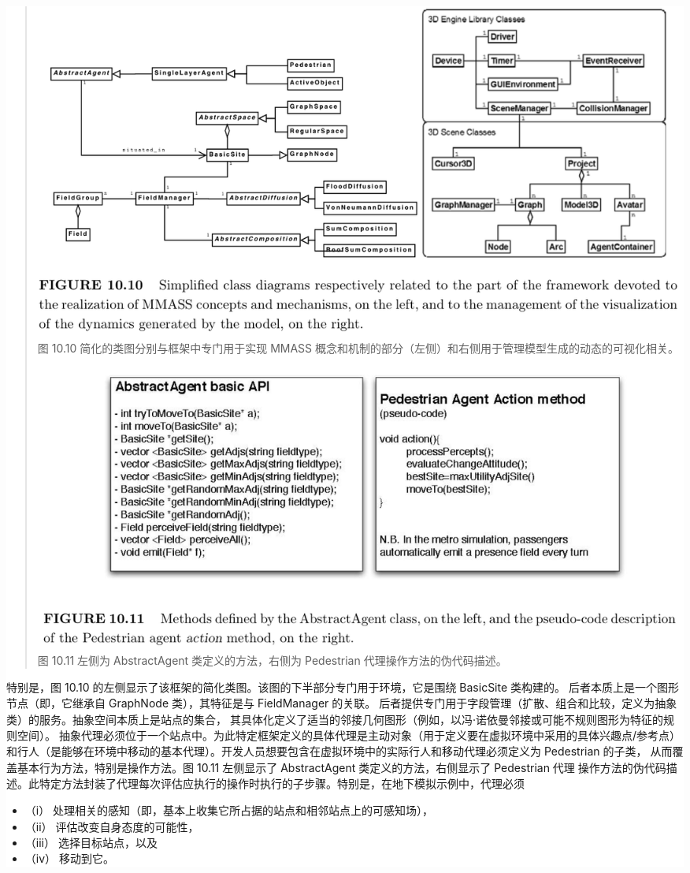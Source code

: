 > ![img_24.png](img_24.png)
> 图 10.10 简化的类图分别与框架中专门用于实现 MMASS 概念和机制的部分（左侧）和右侧用于管理模型生成的动态的可视化相关。
> ![img_25.png](img_25.png)
> 图 10.11 左侧为 AbstractAgent 类定义的方法，右侧为 Pedestrian 代理操作方法的伪代码描述。
>

特别是，图 10.10 的左侧显示了该框架的简化类图。该图的下半部分专门用于环境，它是围绕 BasicSite 类构建的。
后者本质上是一个图形节点（即，它继承自 GraphNode 类），其特征是与 FieldManager 的关联。
后者提供专门用于字段管理（扩散、组合和比较，定义为抽象类）的服务。抽象空间本质上是站点的集合，
其具体化定义了适当的邻接几何图形（例如，以冯·诺依曼邻接或可能不规则图形为特征的规则空间）。
抽象代理必须位于一个站点中。为此特定框架定义的具体代理是主动对象（用于定义要在虚拟环境中采用的具体兴趣点/参考点）
和行人（是能够在环境中移动的基本代理）。开发人员想要包含在虚拟环境中的实际行人和移动代理必须定义为 Pedestrian 的子类，
从而覆盖基本行为方法，特别是操作方法。图 10.11 左侧显示了 AbstractAgent 类定义的方法，右侧显示了 Pedestrian 代理
操作方法的伪代码描述。此特定方法封装了代理每次评估应执行的操作时执行的子步骤。特别是，在地下模拟示例中，代理必须 
- （i） 处理相关的感知（即，基本上收集它所占据的站点和相邻站点上的可感知场），
- （ii） 评估改变自身态度的可能性，
- （iii） 选择目标站点，以及 
- （iv） 移动到它。  
